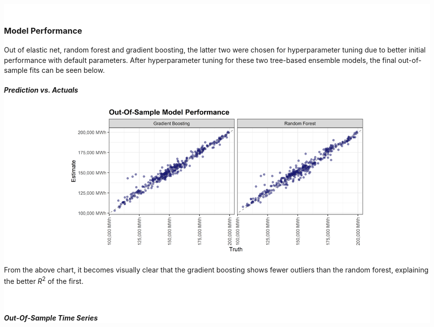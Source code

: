 <br>

### Model Performance

Out of elastic net, random forest and gradient boosting, the latter two were chosen for hyperparameter tuning due to better initial performance with default parameters. After hyperparameter tuning for these two tree-based ensemble models, the final out-of-sample fits can be seen below.

##### Prediction vs. Actuals

<p align="center">
<img src="Graphics/predvsactual.png" alt="training/testing split" width="600px"/>
</p>

From the above chart, it becomes visually clear that the gradient boosting shows fewer outliers than the random forest, explaining the better $R^2$ of the first.

<br>

##### Out-Of-Sample Time Series

<p align="center">